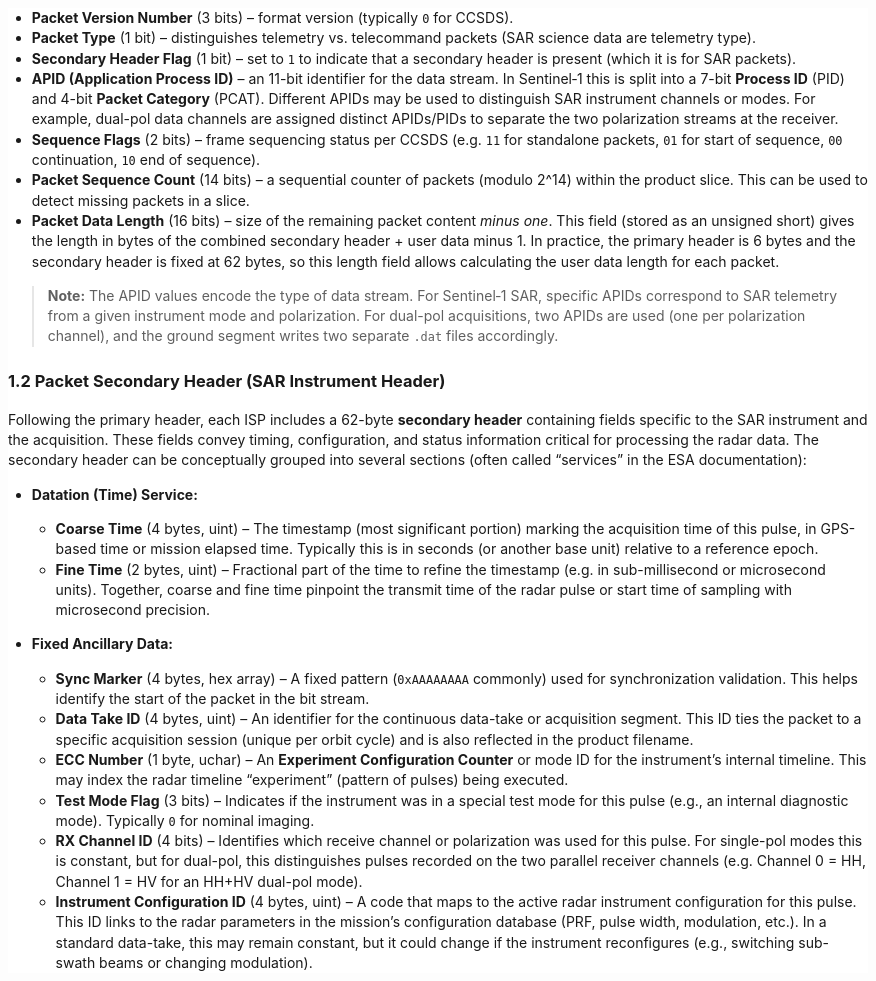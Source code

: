 * **Packet Version Number** (3 bits) – format version (typically `0` for CCSDS).
* **Packet Type** (1 bit) – distinguishes telemetry vs. telecommand packets (SAR science data are telemetry type).
* **Secondary Header Flag** (1 bit) – set to `1` to indicate that a secondary header is present (which it is for SAR packets).
* **APID (Application Process ID)** – an 11-bit identifier for the data stream. In Sentinel‑1 this is split into a 7-bit **Process ID** (PID) and 4-bit **Packet Category** (PCAT). Different APIDs may be used to distinguish SAR instrument channels or modes. For example, dual-pol data channels are assigned distinct APIDs/PIDs to separate the two polarization streams at the receiver.
* **Sequence Flags** (2 bits) – frame sequencing status per CCSDS (e.g. `11` for standalone packets, `01` for start of sequence, `00` continuation, `10` end of sequence).
* **Packet Sequence Count** (14 bits) – a sequential counter of packets (modulo 2^14) within the product slice. This can be used to detect missing packets in a slice.
* **Packet Data Length** (16 bits) – size of the remaining packet content *minus one*. This field (stored as an unsigned short) gives the length in bytes of the combined secondary header + user data minus 1. In practice, the primary header is 6 bytes and the secondary header is fixed at 62 bytes, so this length field allows calculating the user data length for each packet.

> **Note:** The APID values encode the type of data stream. For Sentinel‑1 SAR, specific APIDs correspond to SAR telemetry from a given instrument mode and polarization. For dual-pol acquisitions, two APIDs are used (one per polarization channel), and the ground segment writes two separate `.dat` files accordingly.

### 1.2 Packet Secondary Header (SAR Instrument Header)

Following the primary header, each ISP includes a 62-byte **secondary header** containing fields specific to the SAR instrument and the acquisition. These fields convey timing, configuration, and status information critical for processing the radar data. The secondary header can be conceptually grouped into several sections (often called “services” in the ESA documentation):

* **Datation (Time) Service:**

  * **Coarse Time** (4 bytes, uint) – The timestamp (most significant portion) marking the acquisition time of this pulse, in GPS-based time or mission elapsed time. Typically this is in seconds (or another base unit) relative to a reference epoch.
  * **Fine Time** (2 bytes, uint) – Fractional part of the time to refine the timestamp (e.g. in sub-millisecond or microsecond units). Together, coarse and fine time pinpoint the transmit time of the radar pulse or start time of sampling with microsecond precision.

* **Fixed Ancillary Data:**

  * **Sync Marker** (4 bytes, hex array) – A fixed pattern (`0xAAAAAAAA` commonly) used for synchronization validation. This helps identify the start of the packet in the bit stream.
  * **Data Take ID** (4 bytes, uint) – An identifier for the continuous data-take or acquisition segment. This ID ties the packet to a specific acquisition session (unique per orbit cycle) and is also reflected in the product filename.
  * **ECC Number** (1 byte, uchar) – An **Experiment Configuration Counter** or mode ID for the instrument’s internal timeline. This may index the radar timeline “experiment” (pattern of pulses) being executed.
  * **Test Mode Flag** (3 bits) – Indicates if the instrument was in a special test mode for this pulse (e.g., an internal diagnostic mode). Typically `0` for nominal imaging.
  * **RX Channel ID** (4 bits) – Identifies which receive channel or polarization was used for this pulse. For single-pol modes this is constant, but for dual-pol, this distinguishes pulses recorded on the two parallel receiver channels (e.g. Channel 0 = HH, Channel 1 = HV for an HH+HV dual-pol mode).
  * **Instrument Configuration ID** (4 bytes, uint) – A code that maps to the active radar instrument configuration for this pulse. This ID links to the radar parameters in the mission’s configuration database (PRF, pulse width, modulation, etc.). In a standard data-take, this may remain constant, but it could change if the instrument reconfigures (e.g., switching sub-swath beams or changing modulation).

